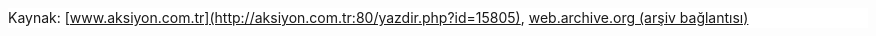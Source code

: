  </p>
</div>


Kaynak: [www.aksiyon.com.tr](http://aksiyon.com.tr:80/yazdir.php?id=15805), [web.archive.org (arşiv bağlantısı)](http://web.archive.org/web/20051022192113/http://aksiyon.com.tr:80/yazdir.php?id=15805)
